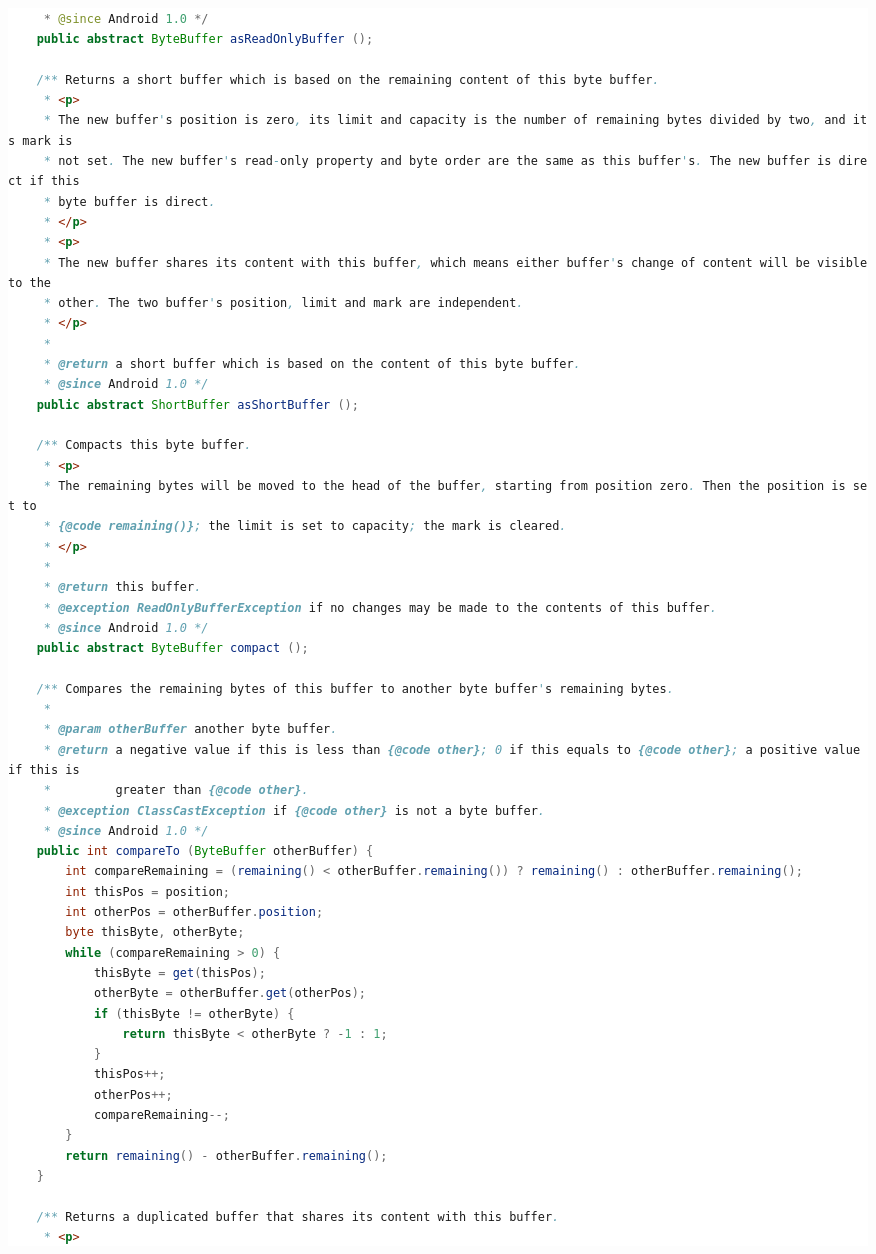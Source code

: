 ```java
	 * @since Android 1.0 */
	public abstract ByteBuffer asReadOnlyBuffer ();

	/** Returns a short buffer which is based on the remaining content of this byte buffer.
	 * <p>
	 * The new buffer's position is zero, its limit and capacity is the number of remaining bytes divided by two, and its mark is
	 * not set. The new buffer's read-only property and byte order are the same as this buffer's. The new buffer is direct if this
	 * byte buffer is direct.
	 * </p>
	 * <p>
	 * The new buffer shares its content with this buffer, which means either buffer's change of content will be visible to the
	 * other. The two buffer's position, limit and mark are independent.
	 * </p>
	 * 
	 * @return a short buffer which is based on the content of this byte buffer.
	 * @since Android 1.0 */
	public abstract ShortBuffer asShortBuffer ();

	/** Compacts this byte buffer.
	 * <p>
	 * The remaining bytes will be moved to the head of the buffer, starting from position zero. Then the position is set to
	 * {@code remaining()}; the limit is set to capacity; the mark is cleared.
	 * </p>
	 * 
	 * @return this buffer.
	 * @exception ReadOnlyBufferException if no changes may be made to the contents of this buffer.
	 * @since Android 1.0 */
	public abstract ByteBuffer compact ();

	/** Compares the remaining bytes of this buffer to another byte buffer's remaining bytes.
	 * 
	 * @param otherBuffer another byte buffer.
	 * @return a negative value if this is less than {@code other}; 0 if this equals to {@code other}; a positive value if this is
	 *         greater than {@code other}.
	 * @exception ClassCastException if {@code other} is not a byte buffer.
	 * @since Android 1.0 */
	public int compareTo (ByteBuffer otherBuffer) {
		int compareRemaining = (remaining() < otherBuffer.remaining()) ? remaining() : otherBuffer.remaining();
		int thisPos = position;
		int otherPos = otherBuffer.position;
		byte thisByte, otherByte;
		while (compareRemaining > 0) {
			thisByte = get(thisPos);
			otherByte = otherBuffer.get(otherPos);
			if (thisByte != otherByte) {
				return thisByte < otherByte ? -1 : 1;
			}
			thisPos++;
			otherPos++;
			compareRemaining--;
		}
		return remaining() - otherBuffer.remaining();
	}

	/** Returns a duplicated buffer that shares its content with this buffer.
	 * <p>
```